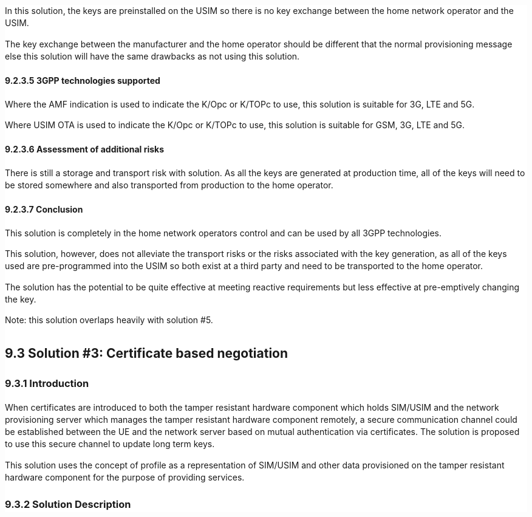 In this solution, the keys are preinstalled on the USIM so there is no
key exchange between the home network operator and the USIM.

The key exchange between the manufacturer and the home operator should
be different that the normal provisioning message else this solution
will have the same drawbacks as not using this solution.

#### 9.2.3.5 3GPP technologies supported

Where the AMF indication is used to indicate the K/Opc or K/TOPc to use,
this solution is suitable for 3G, LTE and 5G.

Where USIM OTA is used to indicate the K/Opc or K/TOPc to use, this
solution is suitable for GSM, 3G, LTE and 5G.

#### 9.2.3.6 Assessment of additional risks

There is still a storage and transport risk with solution. As all the
keys are generated at production time, all of the keys will need to be
stored somewhere and also transported from production to the home
operator.

#### 9.2.3.7 Conclusion

This solution is completely in the home network operators control and
can be used by all 3GPP technologies.

This solution, however, does not alleviate the transport risks or the
risks associated with the key generation, as all of the keys used are
pre-programmed into the USIM so both exist at a third party and need to
be transported to the home operator.

The solution has the potential to be quite effective at meeting reactive
requirements but less effective at pre-emptively changing the key.

Note: this solution overlaps heavily with solution \#5.

9.3 Solution \#3: Certificate based negotiation
-----------------------------------------------

### 9.3.1 Introduction

When certificates are introduced to both the tamper resistant hardware
component which holds SIM/USIM and the network provisioning server which
manages the tamper resistant hardware component remotely, a secure
communication channel could be established between the UE and the
network server based on mutual authentication via certificates. The
solution is proposed to use this secure channel to update long term
keys.

This solution uses the concept of profile as a representation of
SIM/USIM and other data provisioned on the tamper resistant hardware
component for the purpose of providing services.

### 9.3.2 Solution Description
